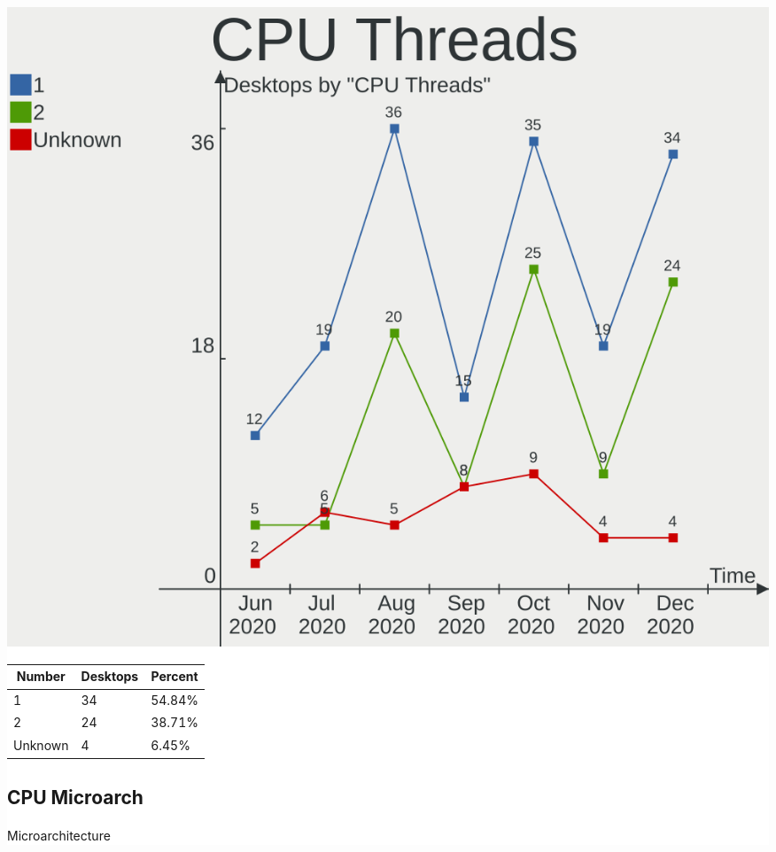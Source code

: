 ![CPU Threads](./images/line_chart_bsd/cpu_threads.svg)

| Number  | Desktops | Percent |
|---------|----------|---------|
| 1       | 34       | 54.84%  |
| 2       | 24       | 38.71%  |
| Unknown | 4        | 6.45%   |

CPU Microarch
-------------

Microarchitecture
